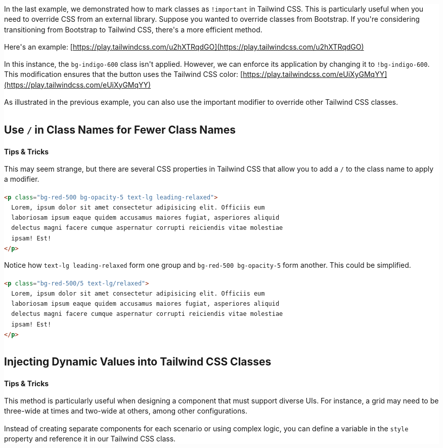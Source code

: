 In the last example, we demonstrated how to mark classes as `!important` in
Tailwind CSS. This is particularly useful when you need to override CSS from an
external library. Suppose you wanted to override classes from Bootstrap. If
you're considering transitioning from Bootstrap to Tailwind CSS, there's a more
efficient method.

Here's an example:
[https://play.tailwindcss.com/u2hXTRqdGO](https://play.tailwindcss.com/u2hXTRqdGO)

In this instance, the `bg-indigo-600` class isn't applied. However, we can
enforce its application by changing it to `!bg-indigo-600`. This modification
ensures that the button uses the Tailwind CSS color:
[https://play.tailwindcss.com/eUiXyGMqYY](https://play.tailwindcss.com/eUiXyGMqYY)

As illustrated in the previous example, you can also use the important modifier
to override other Tailwind CSS classes.

## Use `/` in Class Names for Fewer Class Names

**Tips & Tricks**

This may seem strange, but there are several CSS properties in Tailwind CSS that
allow you to add a `/` to the class name to apply a modifier.

```html
<p class="bg-red-500 bg-opacity-5 text-lg leading-relaxed">
  Lorem, ipsum dolor sit amet consectetur adipisicing elit. Officiis eum
  laboriosam ipsum eaque quidem accusamus maiores fugiat, asperiores aliquid
  delectus magni facere cumque aspernatur corrupti reiciendis vitae molestiae
  ipsam! Est!
</p>
```

Notice how `text-lg leading-relaxed` form one group and
`bg-red-500 bg-opacity-5` form another. This could be simplified.

```html
<p class="bg-red-500/5 text-lg/relaxed">
  Lorem, ipsum dolor sit amet consectetur adipisicing elit. Officiis eum
  laboriosam ipsum eaque quidem accusamus maiores fugiat, asperiores aliquid
  delectus magni facere cumque aspernatur corrupti reiciendis vitae molestiae
  ipsam! Est!
</p>
```

## Injecting Dynamic Values into Tailwind CSS Classes

**Tips & Tricks**

This method is particularly useful when designing a component that must support
diverse UIs. For instance, a grid may need to be three-wide at times and
two-wide at others, among other configurations.

Instead of creating separate components for each scenario or using complex
logic, you can define a variable in the `style` property and reference it in our
Tailwind CSS class.
